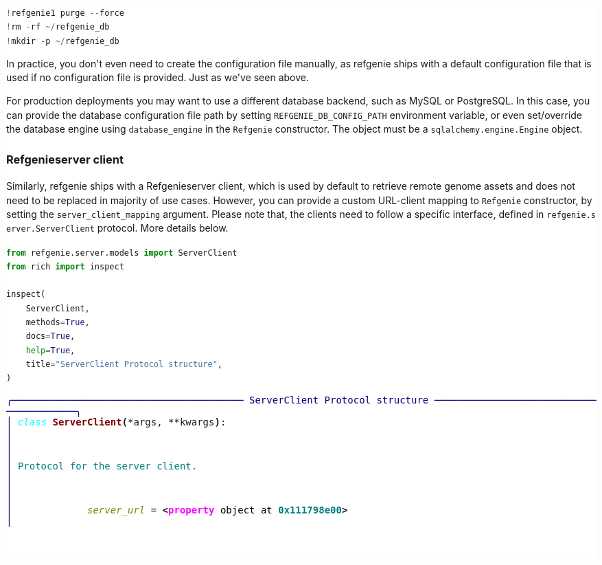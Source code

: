 ```python
!refgenie1 purge --force
!rm -rf ~/refgenie_db
!mkdir -p ~/refgenie_db
```

In practice, you don't even need to create the configuration file manually, as refgenie ships with a default configuration file that is used if no configuration file is provided. Just as we've seen above.

For production deployments you may want to use a different database backend, such as MySQL or PostgreSQL. In this case, you can provide the database configuration file path by setting `REFGENIE_DB_CONFIG_PATH` environment variable, or even set/override the database engine using `database_engine` in the `Refgenie` constructor. The object must be a `sqlalchemy.engine.Engine` object.



### Refgenieserver client

Similarly, refgenie ships with a Refgenieserver client, which is used by default to retrieve remote genome assets and does not need to be replaced in majority of use cases. However, you can provide a custom URL-client mapping to `Refgenie` constructor, by setting the `server_client_mapping` argument. Please note that, the clients need to follow a specific interface, defined in `refgenie.server.ServerClient` protocol. More details below.


```python
from refgenie.server.models import ServerClient
from rich import inspect

inspect(
    ServerClient,
    methods=True,
    docs=True,
    help=True,
    title="ServerClient Protocol structure",
)
```


<pre style="white-space:pre;overflow-x:auto;line-height:normal;font-family:Menlo,'DejaVu Sans Mono',consolas,'Courier New',monospace"><span style="color: #000080; text-decoration-color: #000080">╭──────────────────────────────────────── ServerClient Protocol structure ────────────────────────────────────────╮</span>
<span style="color: #000080; text-decoration-color: #000080">│</span> <span style="color: #00ffff; text-decoration-color: #00ffff; font-style: italic">class </span><span style="color: #800000; text-decoration-color: #800000; font-weight: bold">ServerClient</span><span style="font-weight: bold">(</span>*args, **kwargs<span style="font-weight: bold">)</span>:                                                                            <span style="color: #000080; text-decoration-color: #000080">│</span>
<span style="color: #000080; text-decoration-color: #000080">│</span>                                                                                                                 <span style="color: #000080; text-decoration-color: #000080">│</span>
<span style="color: #000080; text-decoration-color: #000080">│</span> <span style="color: #008080; text-decoration-color: #008080">Protocol for the server client.</span>                                                                                 <span style="color: #000080; text-decoration-color: #000080">│</span>
<span style="color: #000080; text-decoration-color: #000080">│</span>                                                                                                                 <span style="color: #000080; text-decoration-color: #000080">│</span>
<span style="color: #000080; text-decoration-color: #000080">│</span>             <span style="color: #808000; text-decoration-color: #808000; font-style: italic">server_url</span> = <span style="font-weight: bold">&lt;</span><span style="color: #ff00ff; text-decoration-color: #ff00ff; font-weight: bold">property</span><span style="color: #000000; text-decoration-color: #000000"> object at </span><span style="color: #008080; text-decoration-color: #008080; font-weight: bold">0x111798e00</span><span style="font-weight: bold">&gt;</span>                                                       <span style="color: #000080; text-decoration-color: #000080">│</span>